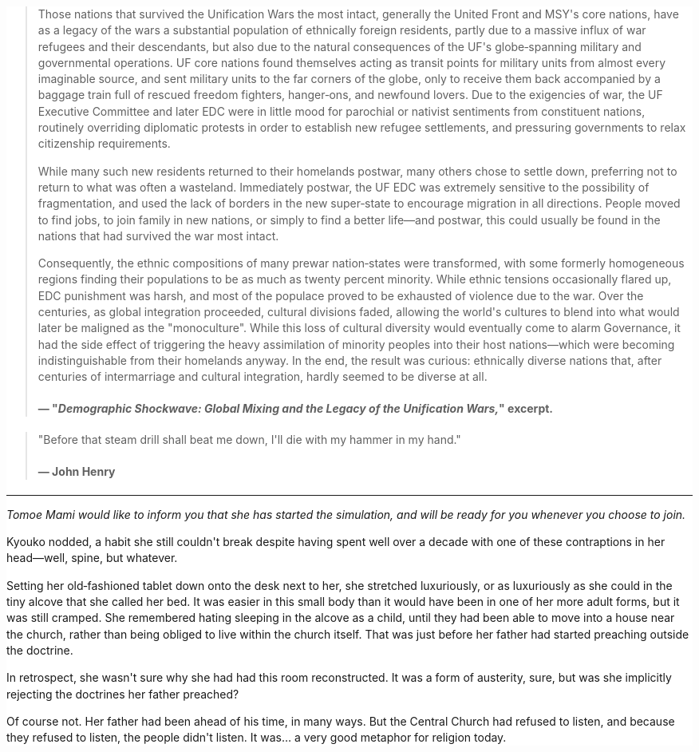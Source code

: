 > Those nations that survived the Unification Wars the most intact, generally the United Front and MSY's core nations, have as a legacy of the wars a substantial population of ethnically foreign residents, partly due to a massive influx of war refugees and their descendants, but also due to the natural consequences of the UF's globe‐spanning military and governmental operations. UF core nations found themselves acting as transit points for military units from almost every imaginable source, and sent military units to the far corners of the globe, only to receive them back accompanied by a baggage train full of rescued freedom fighters, hanger‐ons, and newfound lovers. Due to the exigencies of war, the UF Executive Committee and later EDC were in little mood for parochial or nativist sentiments from constituent nations, routinely overriding diplomatic protests in order to establish new refugee settlements, and pressuring governments to relax citizenship requirements.
>
> While many such new residents returned to their homelands postwar, many others chose to settle down, preferring not to return to what was often a wasteland. Immediately postwar, the UF EDC was extremely sensitive to the possibility of fragmentation, and used the lack of borders in the new super‐state to encourage migration in all directions. People moved to find jobs, to join family in new nations, or simply to find a better life—and postwar, this could usually be found in the nations that had survived the war most intact.
>
> Consequently, the ethnic compositions of many prewar nation‐states were transformed, with some formerly homogeneous regions finding their populations to be as much as twenty percent minority. While ethnic tensions occasionally flared up, EDC punishment was harsh, and most of the populace proved to be exhausted of violence due to the war. Over the centuries, as global integration proceeded, cultural divisions faded, allowing the world's cultures to blend into what would later be maligned as the "monoculture". While this loss of cultural diversity would eventually come to alarm Governance, it had the side effect of triggering the heavy assimilation of minority peoples into their host nations—which were becoming indistinguishable from their homelands anyway. In the end, the result was curious: ethnically diverse nations that, after centuries of intermarriage and cultural integration, hardly seemed to be diverse at all.
>
> #### — "*Demographic Shockwave: Global Mixing and the Legacy of the Unification Wars,*" excerpt.

> "Before that steam drill shall beat me down, I'll die with my hammer in my hand."
>
> #### — John Henry

---

*Tomoe Mami would like to inform you that she has started the simulation, and will be ready for you whenever you choose to join.*

Kyouko nodded, a habit she still couldn't break despite having spent well over a decade with one of these contraptions in her head—well, spine, but whatever.

Setting her old‐fashioned tablet down onto the desk next to her, she stretched luxuriously, or as luxuriously as she could in the tiny alcove that she called her bed. It was easier in this small body than it would have been in one of her more adult forms, but it was still cramped. She remembered hating sleeping in the alcove as a child, until they had been able to move into a house near the church, rather than being obliged to live within the church itself. That was just before her father had started preaching outside the doctrine.

In retrospect, she wasn't sure why she had had this room reconstructed. It was a form of austerity, sure, but was she implicitly rejecting the doctrines her father preached?

Of course not. Her father had been ahead of his time, in many ways. But the Central Church had refused to listen, and because they refused to listen, the people didn't listen. It was… a very good metaphor for religion today.
